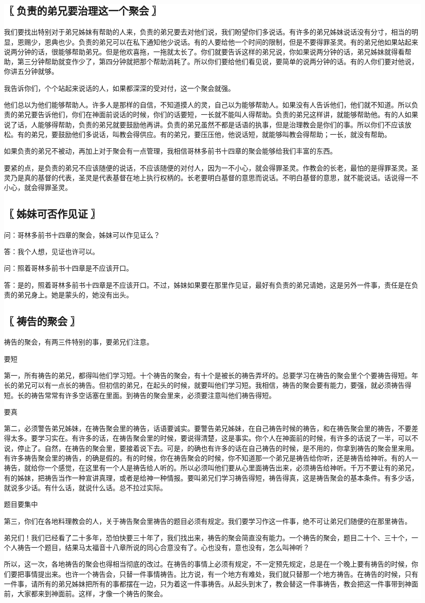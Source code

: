 

## 〖 负责的弟兄要治理这一个聚会 〗

我们要找出特别对于弟兄姊妹有帮助的人来，负责的弟兄要去对他们说，我们盼望你们多说话。有许多的弟兄姊妹说话没有分寸，相当的明显，恩赐少，恩典也少。负责的弟兄可以在私下通知他少说话。有的人要给他一个时间的限制，但是不要得罪圣灵。有的弟兄他如果站起来说两分钟的话，很能够帮助弟兄。但是他欢喜拖，一拖就太长了。你们就要告诉这样的弟兄说，你如果说两分钟的话，弟兄姊妹就得看帮助，第三分钟帮助就变作少了，第四分钟就把那个帮助消耗了。所以你们要给他们看见说，要简单的说两分钟的话。有的人你们要对他说，你讲五分钟就够。

我告诉你们，个个站起来说话的人，如果都深深的受对付，这一个聚会就强。

他们总以为他们能够帮助人。许多人是那样的自信，不知道摸人的灵，自己以为能够帮助人。如果没有人告诉他们，他们就不知道。所以负责的弟兄要告诉他们，你们在神面前说话的时候，你们的话要短，一长就不能叫人得帮助。负责的弟兄这样讲，就能够帮助他。有的人如果说了话，人能够得帮助，负责的弟兄就要鼓励他再讲。负责的弟兄虽然不都是话语的执事，但是治理教会是你们的事。所以你们不应该放松。有的弟兄，要鼓励他们多说话，叫教会得供应。有的弟兄，要压压他，他说话短，就能够叫教会得帮助；一长，就没有帮助。

如果负责的弟兄不被动，再加上对于聚会有一点管理，我相信哥林多前书十四章的聚会能够给我们丰富的东西。

要紧的点，是负责的弟兄不应该随便的说话，不应该随便的对付人，因为一不小心，就会得罪圣灵。作教会的长老，最怕的是得罪圣灵。圣灵乃是真的基督的代表，圣灵是代表基督在地上执行权柄的。长老要明白基督的意思而说话。不明白基督的意思，就不能说话。话说得一不小心，就会得罪圣灵。



## 〖 姊妹可否作见证 〗

问：哥林多前书十四章的聚会，姊妹可以作见证么？

答：我个人想，见证也许可以。

问：照着哥林多前书十四章是不应该开口。

答：是的，照着哥林多前书十四章是不应该开口。不过，姊妹如果要在那里作见证，最好有负责的弟兄请她，这是另外一件事，责任是在负责的弟兄身上。她是蒙头的，她没有出头。



## 〖 祷告的聚会 〗

祷告的聚会，有两三件特别的事，要弟兄们注意。

要短

第一，所有祷告的弟兄，都得叫他们学习短。十个祷告的聚会，有十个是被长的祷告弄坏的。总要学习在祷告的聚会里个个要祷告得短。年长的弟兄可以有一点长的祷告。但初信的弟兄，在起头的时候，就要叫他们学习短。我相信，祷告的聚会要有能力，要强，就必须祷告得短。长的祷告常常有许多空话塞在里面。到祷告的聚会里来，必须要注意叫他们祷告得短。

要真

第二，必须警告弟兄姊妹，在祷告聚会里的祷告，话语要诚实。要警告弟兄姊妹，在自己祷告时候的祷告，和在祷告聚会里的祷告，不要差得太多。要学习实在。有许多的话，在祷告聚会里的时候，要说得清楚，这是事实。你个人在神面前的时候，有许多的话说了一半，可以不说，停止了。自然，在祷告的聚会里，要接着说下去。可是，的确也有许多的话在自己祷告的时候，是不用的，你拿到祷告的聚会里来用。有许多祷告聚会里的祷告，的确是假的。有的时候，你在祷告聚会的时候，你不知道那一个弟兄是祷告给你听，还是祷告给神听。有的人一祷告，就给你一个感觉，在这里有一个人是祷告给人听的。所以必须叫他们要从心里面祷告出来，必须祷告给神听。千万不要让有的弟兄，有的姊妹，把祷告当作一种宣讲真理，或者是给神一种情报。要叫弟兄们学习祷告得短，祷告得真，这是祷告聚会的基本条件。有多少话，就说多少话。有什么话，就说什么话。总不拉过实际。

题目要集中

第三，你们在各地料理教会的人，关于祷告聚会里祷告的题目必须有规定。我们要学习作这一件事，绝不可让弟兄们随便的在那里祷告。

弟兄们！我们已经看了二十多年，恐怕快要三十年了，我们找出来，祷告的聚会简直没有能力。一个祷告的聚会，题目二十个、三十个，一个人祷告一个题目，结果马太福音十八章所说的同心合意没有了。心也没有，意也没有，怎么叫神听？

所以，这一次，各地祷告的聚会也得相当彻底的改过。在祷告的事情上必须有规定，不一定预先规定，总是在一个晚上要有祷告的时候，你们要把事情提出来。也许一个祷告会，只替一件事情祷告。比方说，有一个地方有难处，我们就只替那一个地方祷告。在祷告的时候，只有一件事，请所有的弟兄姊妹把所有的事都摆在一边，只为着这一件事祷告。从起头到末了，教会替这一件事祷告，教会把这一件事带到神面前，大家都来到神面前。这样，才像一个祷告的聚会。
